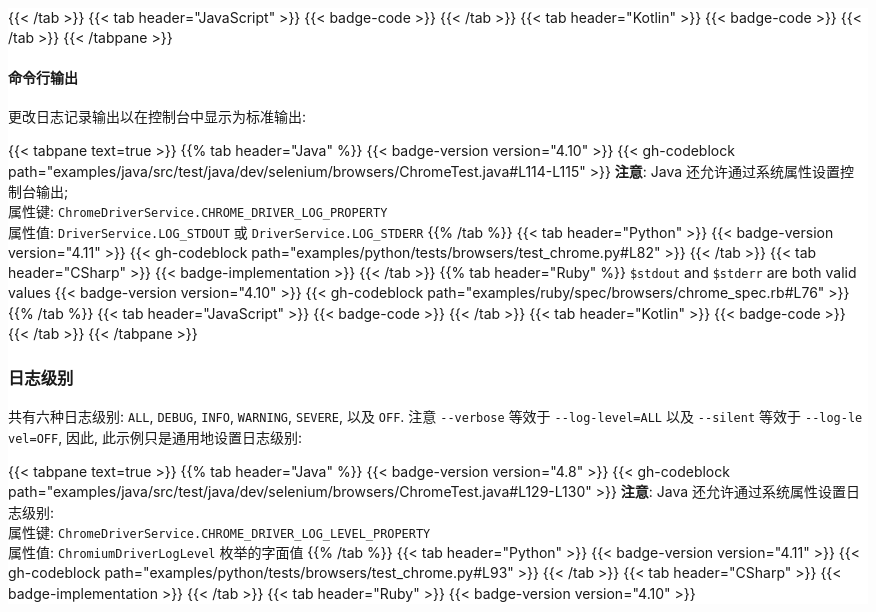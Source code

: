{{< /tab >}}
{{< tab header="JavaScript" >}}
{{< badge-code >}}
{{< /tab >}}
{{< tab header="Kotlin" >}}
{{< badge-code >}}
{{< /tab >}}
{{< /tabpane >}}

#### 命令行输出

更改日志记录输出以在控制台中显示为标准输出:

{{< tabpane text=true >}}
{{% tab header="Java" %}}
{{< badge-version version="4.10" >}}
{{< gh-codeblock path="examples/java/src/test/java/dev/selenium/browsers/ChromeTest.java#L114-L115" >}}
**注意**: Java 还允许通过系统属性设置控制台输出;\
属性键: `ChromeDriverService.CHROME_DRIVER_LOG_PROPERTY`\
属性值: `DriverService.LOG_STDOUT` 或 `DriverService.LOG_STDERR`
{{% /tab %}}
{{< tab header="Python" >}}
{{< badge-version version="4.11" >}}
{{< gh-codeblock path="examples/python/tests/browsers/test_chrome.py#L82" >}}
{{< /tab >}}
{{< tab header="CSharp" >}}
{{< badge-implementation >}}
{{< /tab >}}
{{% tab header="Ruby" %}}
`$stdout` and `$stderr` are both valid values
{{< badge-version version="4.10" >}}
{{< gh-codeblock path="examples/ruby/spec/browsers/chrome_spec.rb#L76" >}}
{{% /tab %}}
{{< tab header="JavaScript" >}}
{{< badge-code >}}
{{< /tab >}}
{{< tab header="Kotlin" >}}
{{< badge-code >}}
{{< /tab >}}
{{< /tabpane >}}

### 日志级别
共有六种日志级别: `ALL`, `DEBUG`, `INFO`, `WARNING`, `SEVERE`, 以及 `OFF`.
注意 `--verbose` 等效于 `--log-level=ALL` 以及 `--silent` 等效于 `--log-level=OFF`,
因此, 此示例只是通用地设置日志级别:

{{< tabpane text=true >}}
{{% tab header="Java" %}}
{{< badge-version version="4.8" >}}
{{< gh-codeblock path="examples/java/src/test/java/dev/selenium/browsers/ChromeTest.java#L129-L130" >}}
**注意**: Java 还允许通过系统属性设置日志级别:\
属性键: `ChromeDriverService.CHROME_DRIVER_LOG_LEVEL_PROPERTY`\
属性值: `ChromiumDriverLogLevel` 枚举的字面值
{{% /tab %}}
{{< tab header="Python" >}}
{{< badge-version version="4.11" >}}
{{< gh-codeblock path="examples/python/tests/browsers/test_chrome.py#L93" >}}
{{< /tab >}}
{{< tab header="CSharp" >}}
{{< badge-implementation >}}
{{< /tab >}}
{{< tab header="Ruby" >}}
{{< badge-version version="4.10" >}}